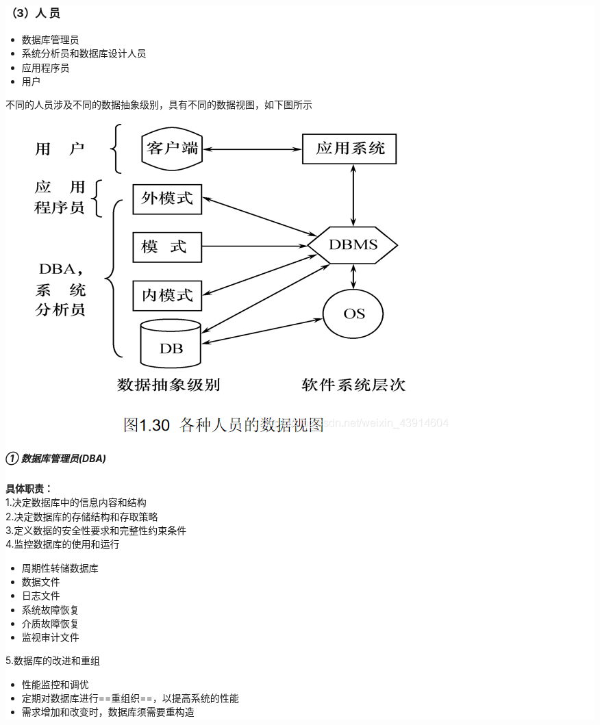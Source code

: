 ### （3）人 员

-   数据库管理员
-   系统分析员和数据库设计人员
-   应用程序员
-   用户

不同的人员涉及不同的数据抽象级别，具有不同的数据视图，如下图所示  
![在这里插入图片描述](res/1.3数据库系统结构和组成/watermark,type_ZmFuZ3poZW5naGVpdGk,shadow_10,text_aHR0cHM6Ly9ibG9nLmNzZG4ubmV0L3dlaXhpbl80MzkxNDYwNA==,size_16,color_FFFFFF,t_70-165259762922568.png)

##### ① 数据库管理员(DBA)

**具体职责：**  
1.决定数据库中的信息内容和结构  
2.决定数据库的存储结构和存取策略  
3.定义数据的安全性要求和完整性约束条件  
4.监控数据库的使用和运行

-   周期性转储数据库
-   数据文件
-   日志文件
-   系统故障恢复
-   介质故障恢复
-   监视审计文件

5.数据库的改进和重组

-   性能监控和调优
-   定期对数据库进行==重组织==，以提高系统的性能
-   需求增加和改变时，数据库须需要重构造
